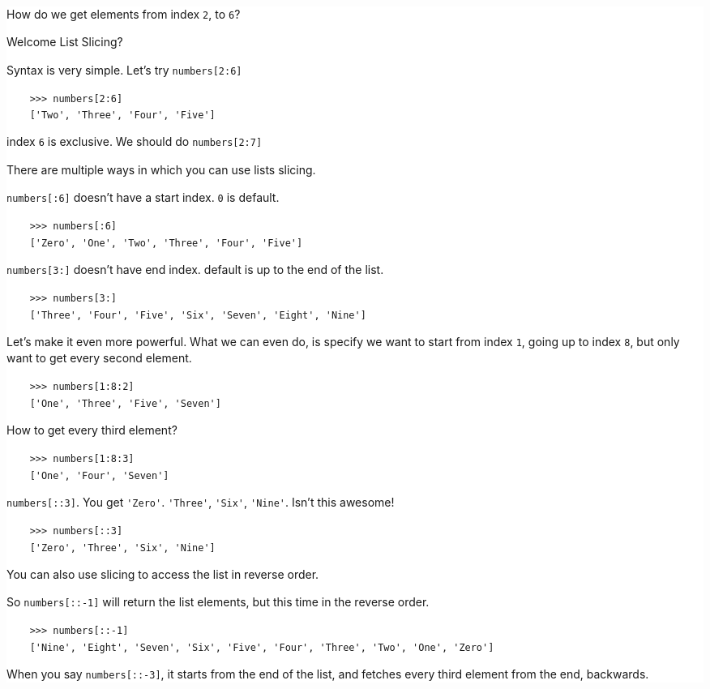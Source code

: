 How do we get elements from index `2`, to `6`?

Welcome List Slicing?

Syntax is very simple. Let’s try `numbers[2:6]`

```text
    >>> numbers[2:6]
    ['Two', 'Three', 'Four', 'Five']
```

index `6` is exclusive. We should do `numbers[2:7]`

There are multiple ways in which you can use lists slicing.

`numbers[:6]` doesn’t have a start index. `0` is default.

```text
    >>> numbers[:6]
    ['Zero', 'One', 'Two', 'Three', 'Four', 'Five']
```

`numbers[3:]` doesn’t have end index. default is up to the end of the list.

```text
    >>> numbers[3:]
    ['Three', 'Four', 'Five', 'Six', 'Seven', 'Eight', 'Nine']
```

Let’s make it even more powerful. What we can even do, is specify we want to start from index `1`, going up to index `8`, but only want to get every second element.

```text
    >>> numbers[1:8:2]
    ['One', 'Three', 'Five', 'Seven']
```

How to get every third element?

```text
    >>> numbers[1:8:3]
    ['One', 'Four', 'Seven']
```

`numbers[::3]`. You get `'Zero'`. `'Three'`, `'Six'`, `'Nine'`. Isn’t this awesome!

```text
    >>> numbers[::3]
    ['Zero', 'Three', 'Six', 'Nine']
```

You can also use slicing to access the list in reverse order.

So `numbers[::-1]` will return the list elements, but this time in the reverse order.

```text
    >>> numbers[::-1]
    ['Nine', 'Eight', 'Seven', 'Six', 'Five', 'Four', 'Three', 'Two', 'One', 'Zero']
```

When you say `numbers[::-3]`, it starts from the end of the list, and fetches every third element from the end, backwards.

